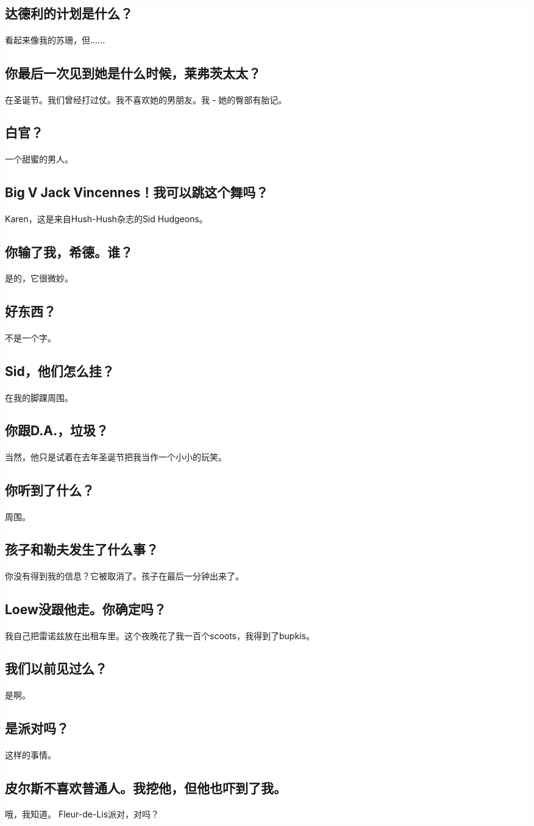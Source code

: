 ## 达德利的计划是什么？
看起来像我的苏珊，但......

## 你最后一次见到她是什么时候，莱弗茨太太？
在圣诞节。我们曾经打过仗。我不喜欢她的男朋友。我 - 她的臀部有胎记。

## 白官？
一个甜蜜的男人。

##  Big V Jack Vincennes！我可以跳这个舞吗？
Karen，这是来自Hush-Hush杂志的Sid Hudgeons。

## 你输了我，希德。谁？
是的，它很微妙。

##  好东西？
不是一个字。

##  Sid，他们怎么挂？
在我的脚踝周围。

## 你跟D.A.，垃圾？
当然，他只是试着在去年圣诞节把我当作一个小小的玩笑。

## 你听到了什么？
周围。

## 孩子和勒夫发生了什么事？
你没有得到我的信息？它被取消了。孩子在最后一分钟出来了。

##  Loew没跟他走。你确定吗？
我自己把雷诺兹放在出租车里。这个夜晚花了我一百个scoots，我得到了bupkis。

##  我们以前见过么？
是啊。

## 是派对吗？
这样的事情。

## 皮尔斯不喜欢普通人。我挖他，但他也吓到了我。
哦，我知道。 Fleur-de-Lis派对，对吗？
